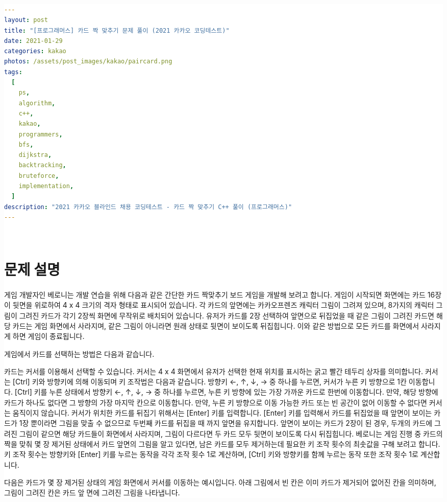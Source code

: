 ```yaml
---
layout: post
title: "[프로그래머스] 카드 짝 맞추기 문제 풀이 (2021 카카오 코딩테스트)"
date: 2021-01-29
categories: kakao
photos: /assets/post_images/kakao/paircard.png
tags:
  [
    ps,
    algorithm,
    c++,
    kakao,
    programmers,
    bfs,
    dijkstra,
    backtracking,
    bruteforce,
    implementation,
  ]
description: "2021 카카오 블라인드 채용 코딩테스트 - 카드 짝 맞추기 C++ 풀이 (프로그래머스)"
---
```


<br>

# 문제 설명

게임 개발자인 베로니는 개발 연습을 위해 다음과 같은 간단한 카드 짝맞추기 보드 게임을 개발해 보려고 합니다.
게임이 시작되면 화면에는 카드 16장이 뒷면을 위로하여 4 x 4 크기의 격자 형태로 표시되어 있습니다. 각 카드의 앞면에는 카카오프렌즈 캐릭터 그림이 그려져 있으며, 8가지의 캐릭터 그림이 그려진 카드가 각기 2장씩 화면에 무작위로 배치되어 있습니다.
유저가 카드를 2장 선택하여 앞면으로 뒤집었을 때 같은 그림이 그려진 카드면 해당 카드는 게임 화면에서 사라지며, 같은 그림이 아니라면 원래 상태로 뒷면이 보이도록 뒤집힙니다. 이와 같은 방법으로 모든 카드를 화면에서 사라지게 하면 게임이 종료됩니다.

게임에서 카드를 선택하는 방법은 다음과 같습니다.

카드는 커서를 이용해서 선택할 수 있습니다.
커서는 4 x 4 화면에서 유저가 선택한 현재 위치를 표시하는 굵고 빨간 테두리 상자를 의미합니다.
커서는 [Ctrl] 키와 방향키에 의해 이동되며 키 조작법은 다음과 같습니다.
방향키 ←, ↑, ↓, → 중 하나를 누르면, 커서가 누른 키 방향으로 1칸 이동합니다.
[Ctrl] 키를 누른 상태에서 방향키 ←, ↑, ↓, → 중 하나를 누르면, 누른 키 방향에 있는 가장 가까운 카드로 한번에 이동합니다.
만약, 해당 방향에 카드가 하나도 없다면 그 방향의 가장 마지막 칸으로 이동합니다.
만약, 누른 키 방향으로 이동 가능한 카드 또는 빈 공간이 없어 이동할 수 없다면 커서는 움직이지 않습니다.
커서가 위치한 카드를 뒤집기 위해서는 [Enter] 키를 입력합니다.
[Enter] 키를 입력해서 카드를 뒤집었을 때
앞면이 보이는 카드가 1장 뿐이라면 그림을 맞출 수 없으므로 두번째 카드를 뒤집을 때 까지 앞면을 유지합니다.
앞면이 보이는 카드가 2장이 된 경우, 두개의 카드에 그려진 그림이 같으면 해당 카드들이 화면에서 사라지며, 그림이 다르다면 두 카드 모두 뒷면이 보이도록 다시 뒤집힙니다.
베로니는 게임 진행 중 카드의 짝을 맞춰 몇 장 제거된 상태에서 카드 앞면의 그림을 알고 있다면, 남은 카드를 모두 제거하는데 필요한 키 조작 횟수의 최솟값을 구해 보려고 합니다. 키 조작 횟수는 방향키와 [Enter] 키를 누르는 동작을 각각 조작 횟수 1로 계산하며, [Ctrl] 키와 방향키를 함께 누르는 동작 또한 조작 횟수 1로 계산합니다.

다음은 카드가 몇 장 제거된 상태의 게임 화면에서 커서를 이동하는 예시입니다.
아래 그림에서 빈 칸은 이미 카드가 제거되어 없어진 칸을 의미하며, 그림이 그려진 칸은 카드 앞 면에 그려진 그림을 나타냅니다.
